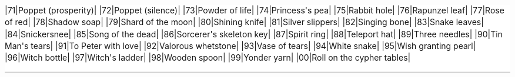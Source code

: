 |71|Poppet (prosperity)|
|72|Poppet (silence)|
|73|Powder of life|
|74|Princess's pea|
|75|Rabbit hole|
|76|Rapunzel leaf|
|77|Rose of red|
|78|Shadow soap|
|79|Shard of the moon|
|80|Shining knife|
|81|Silver slippers|
|82|Singing bone|
|83|Snake leaves|
|84|Snickersnee|
|85|Song of the dead|
|86|Sorcerer's skeleton key|
|87|Spirit ring|
|88|Teleport hat|
|89|Three needles|
|90|Tin Man's tears|
|91|To Peter with love|
|92|Valorous whetstone|
|93|Vase of tears|
|94|White snake|
|95|Wish granting pearl|
|96|Witch bottle|
|97|Witch's ladder|
|98|Wooden spoon|
|99|Yonder yarn|
|00|Roll on the cypher tables|

---